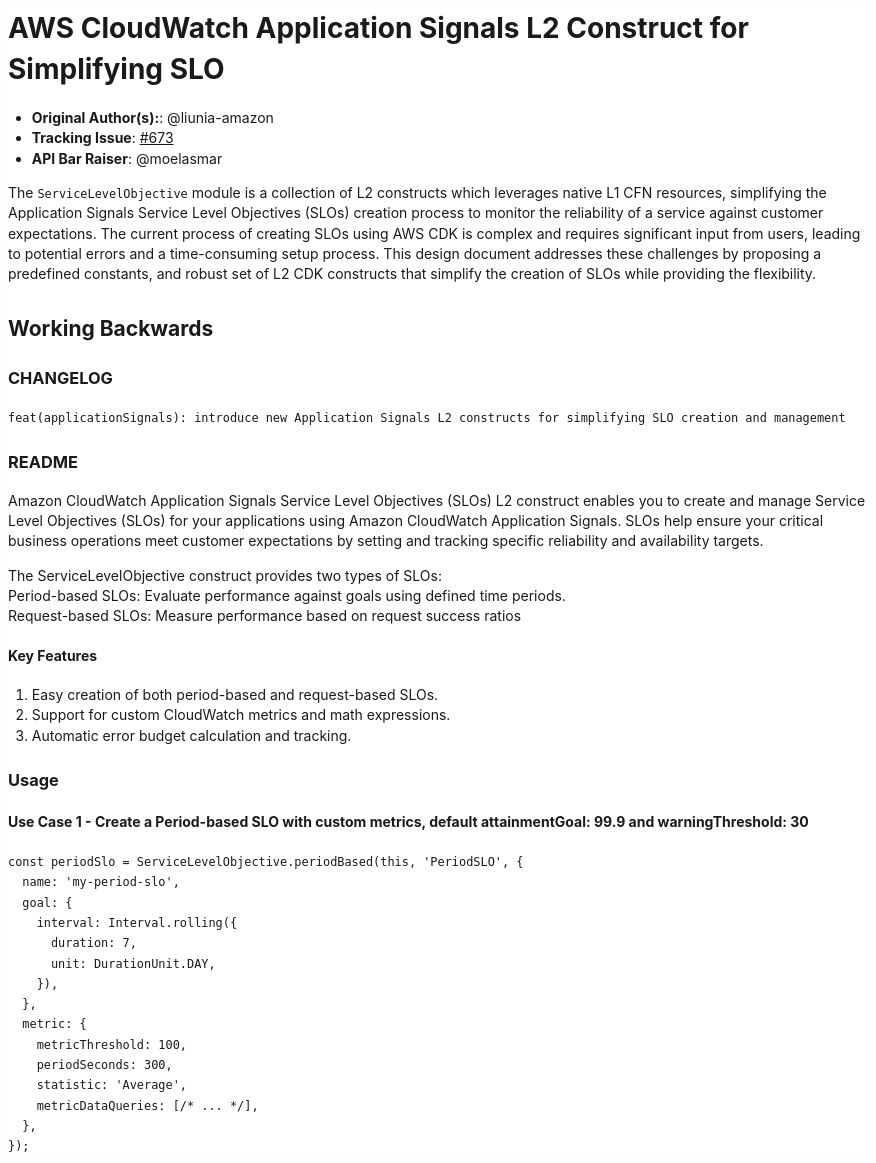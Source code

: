 # AWS CloudWatch Application Signals L2 Construct for Simplifying SLO

* **Original Author(s):**: @liunia-amazon
* **Tracking Issue**: [#673](https://github.com/aws/aws-cdk-rfcs/issues/673)
* **API Bar Raiser**: @moelasmar

The `ServiceLevelObjective` module is a collection of L2 constructs which leverages native L1 CFN resources, simplifying the Application Signals Service Level Objectives (SLOs) creation process to monitor the reliability of a service against customer expectations.
The current process of creating SLOs using AWS CDK is complex and requires significant input from users, leading to potential errors and a time-consuming setup process. This design document addresses these challenges by proposing a predefined constants,
and robust set of L2 CDK constructs that simplify the creation of SLOs while providing the flexibility.
## Working Backwards

### CHANGELOG

`feat(applicationSignals): introduce new Application Signals L2 constructs for simplifying SLO creation and management`

### README
Amazon CloudWatch Application Signals Service Level Objectives (SLOs) L2 construct enables you to create and manage Service Level Objectives (SLOs) for your applications using Amazon CloudWatch Application Signals. SLOs help ensure your critical business operations meet customer expectations by
setting and tracking specific reliability and availability targets.

The ServiceLevelObjective construct provides two types of SLOs:<br>
Period-based SLOs: Evaluate performance against goals using defined time periods.<br>
Request-based SLOs: Measure performance based on request success ratios

#### Key Features
1. Easy creation of both period-based and request-based SLOs.
2. Support for custom CloudWatch metrics and math expressions.
3. Automatic error budget calculation and tracking.

### Usage
#### Use Case 1 - Create a Period-based SLO with custom metrics, default attainmentGoal: 99.9 and warningThreshold: 30

```
const periodSlo = ServiceLevelObjective.periodBased(this, 'PeriodSLO', {
  name: 'my-period-slo',
  goal: {
    interval: Interval.rolling({
      duration: 7,
      unit: DurationUnit.DAY,
    }),
  },
  metric: {
    metricThreshold: 100,
    periodSeconds: 300,
    statistic: 'Average',
    metricDataQueries: [/* ... */],
  },
});
```
